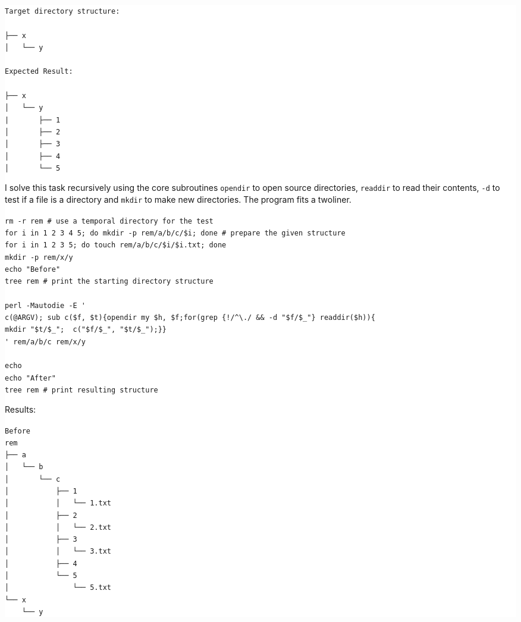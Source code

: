     Target directory structure:

    ├── x
    │   └── y

    Expected Result:

    ├── x
    │   └── y
    |       ├── 1
    │       ├── 2
    │       ├── 3
    │       ├── 4
    │       └── 5

I solve this task recursively using the core subroutines `opendir` to open source
directories, `readdir` to read their contents, `-d` to test if a file
is a directory and `mkdir` to make new directories. The program fits a
twoliner.

    rm -r rem # use a temporal directory for the test
    for i in 1 2 3 4 5; do mkdir -p rem/a/b/c/$i; done # prepare the given structure
    for i in 1 2 3 5; do touch rem/a/b/c/$i/$i.txt; done
    mkdir -p rem/x/y
    echo "Before"
    tree rem # print the starting directory structure

    perl -Mautodie -E '
    c(@ARGV); sub c($f, $t){opendir my $h, $f;for(grep {!/^\./ && -d "$f/$_"} readdir($h)){
    mkdir "$t/$_";	c("$f/$_", "$t/$_");}}
    ' rem/a/b/c rem/x/y

    echo
    echo "After"
    tree rem # print resulting structure

Results:

    Before
    rem
    ├── a
    │   └── b
    │       └── c
    │           ├── 1
    │           │   └── 1.txt
    │           ├── 2
    │           │   └── 2.txt
    │           ├── 3
    │           │   └── 3.txt
    │           ├── 4
    │           └── 5
    │               └── 5.txt
    └── x
        └── y
